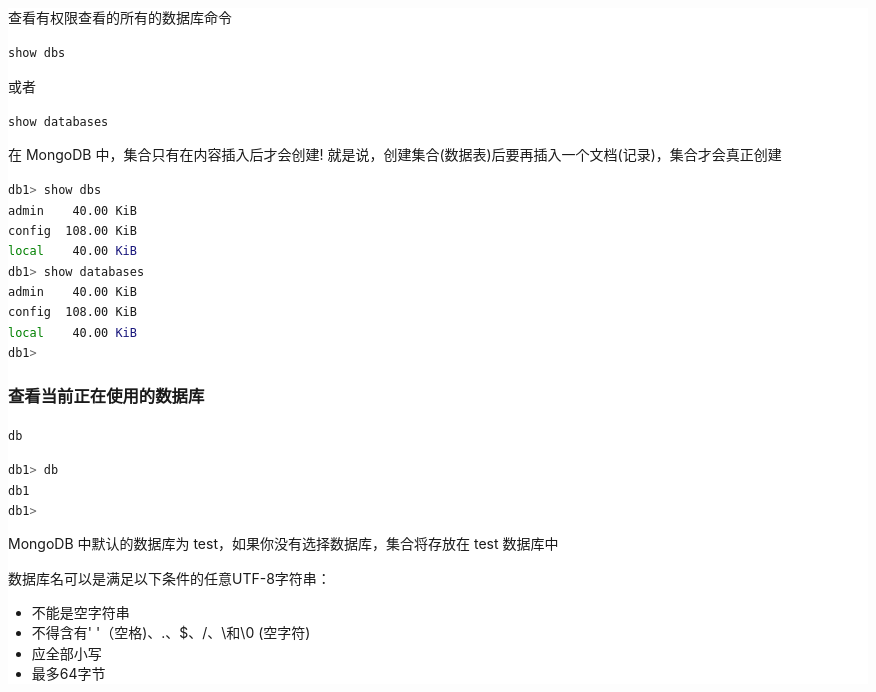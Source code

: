 



查看有权限查看的所有的数据库命令



```sh
show dbs
```

或者

```sh
show databases
```



在 MongoDB 中，集合只有在内容插入后才会创建! 就是说，创建集合(数据表)后要再插入一个文档(记录)，集合才会真正创建



```sh
db1> show dbs
admin    40.00 KiB
config  108.00 KiB
local    40.00 KiB
db1> show databases
admin    40.00 KiB
config  108.00 KiB
local    40.00 KiB
db1>
```







### 查看当前正在使用的数据库



```sh
db
```



```sh
db1> db
db1
db1>
```



MongoDB 中默认的数据库为 test，如果你没有选择数据库，集合将存放在 test 数据库中



数据库名可以是满足以下条件的任意UTF-8字符串：

* 不能是空字符串
* 不得含有' '（空格)、.、$、/、\和\0 (空字符)
* 应全部小写
* 最多64字节
